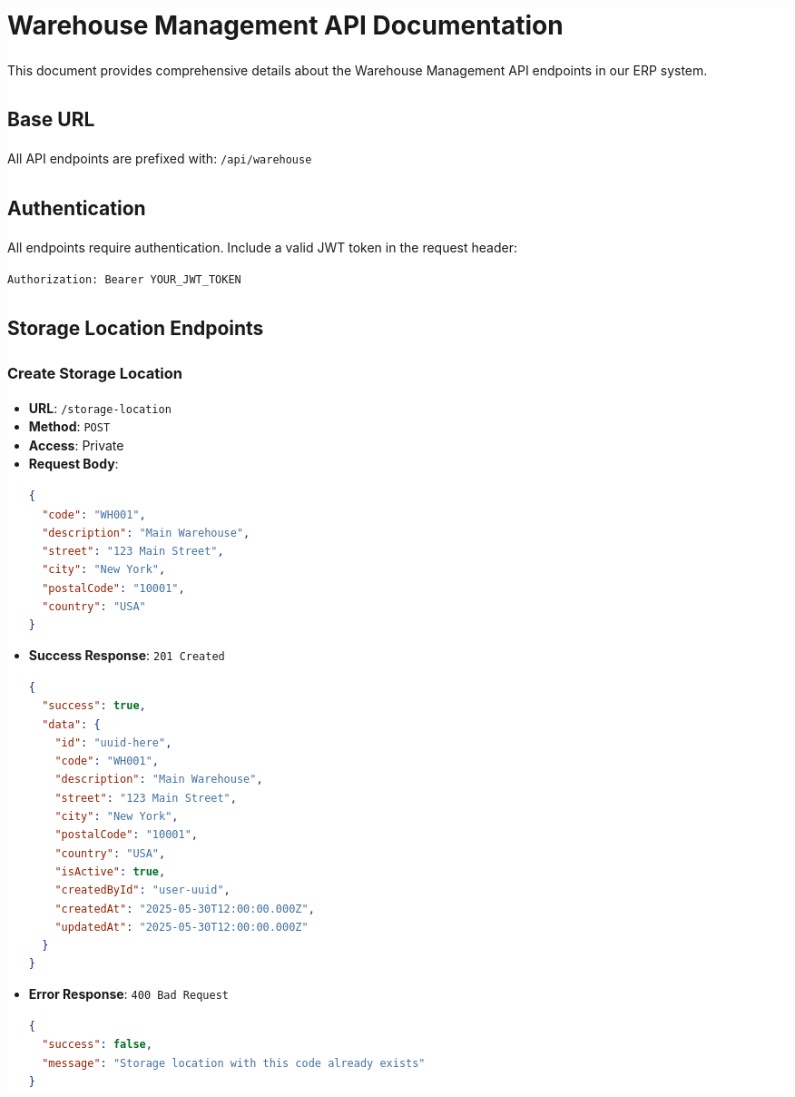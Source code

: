 # Warehouse Management API Documentation

This document provides comprehensive details about the Warehouse Management API endpoints in our ERP system.

## Base URL

All API endpoints are prefixed with: `/api/warehouse`

## Authentication

All endpoints require authentication. Include a valid JWT token in the request header:

```
Authorization: Bearer YOUR_JWT_TOKEN
```

## Storage Location Endpoints

### Create Storage Location
- **URL**: `/storage-location`
- **Method**: `POST`
- **Access**: Private
- **Request Body**:
  ```json
  {
    "code": "WH001",
    "description": "Main Warehouse",
    "street": "123 Main Street",
    "city": "New York",
    "postalCode": "10001",
    "country": "USA"
  }
  ```
- **Success Response**: `201 Created`
  ```json
  {
    "success": true,
    "data": {
      "id": "uuid-here",
      "code": "WH001",
      "description": "Main Warehouse",
      "street": "123 Main Street",
      "city": "New York",
      "postalCode": "10001",
      "country": "USA",
      "isActive": true,
      "createdById": "user-uuid",
      "createdAt": "2025-05-30T12:00:00.000Z",
      "updatedAt": "2025-05-30T12:00:00.000Z"
    }
  }
  ```
- **Error Response**: `400 Bad Request`
  ```json
  {
    "success": false,
    "message": "Storage location with this code already exists"
  }
  ```
